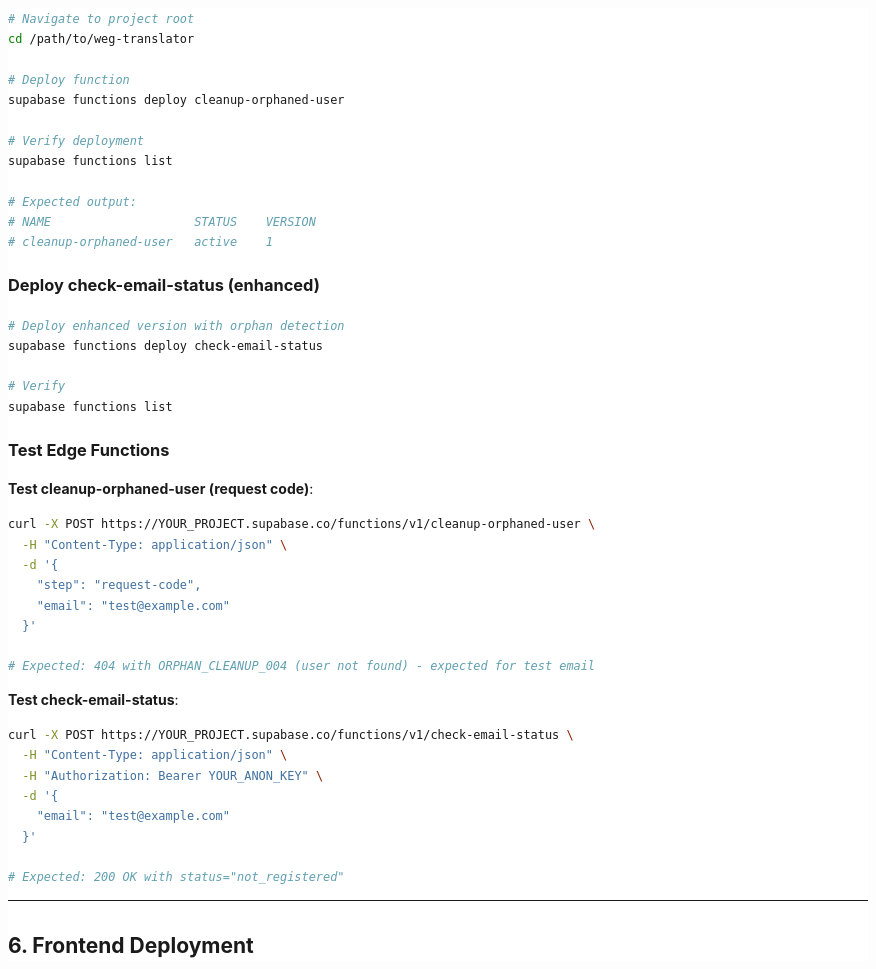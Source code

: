 ```bash
# Navigate to project root
cd /path/to/weg-translator

# Deploy function
supabase functions deploy cleanup-orphaned-user

# Verify deployment
supabase functions list

# Expected output:
# NAME                    STATUS    VERSION
# cleanup-orphaned-user   active    1
```

### Deploy check-email-status (enhanced)

```bash
# Deploy enhanced version with orphan detection
supabase functions deploy check-email-status

# Verify
supabase functions list
```

### Test Edge Functions

**Test cleanup-orphaned-user (request code)**:
```bash
curl -X POST https://YOUR_PROJECT.supabase.co/functions/v1/cleanup-orphaned-user \
  -H "Content-Type: application/json" \
  -d '{
    "step": "request-code",
    "email": "test@example.com"
  }'

# Expected: 404 with ORPHAN_CLEANUP_004 (user not found) - expected for test email
```

**Test check-email-status**:
```bash
curl -X POST https://YOUR_PROJECT.supabase.co/functions/v1/check-email-status \
  -H "Content-Type: application/json" \
  -H "Authorization: Bearer YOUR_ANON_KEY" \
  -d '{
    "email": "test@example.com"
  }'

# Expected: 200 OK with status="not_registered"
```

---

## 6. Frontend Deployment
